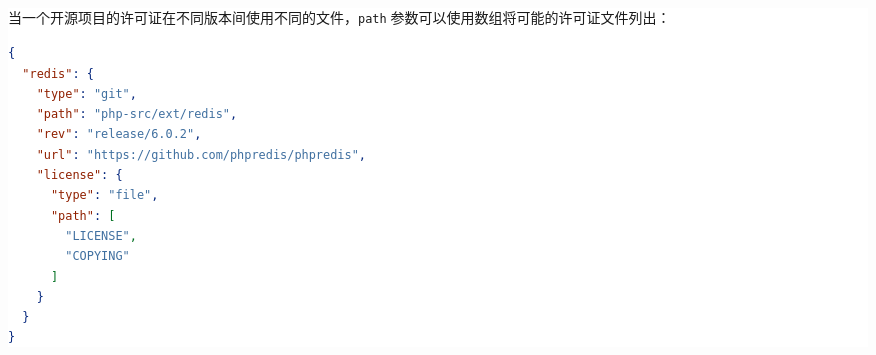 当一个开源项目的许可证在不同版本间使用不同的文件，`path` 参数可以使用数组将可能的许可证文件列出：

```json
{
  "redis": {
    "type": "git",
    "path": "php-src/ext/redis",
    "rev": "release/6.0.2",
    "url": "https://github.com/phpredis/phpredis",
    "license": {
      "type": "file",
      "path": [
        "LICENSE",
        "COPYING"
      ]
    }
  }
}
```

